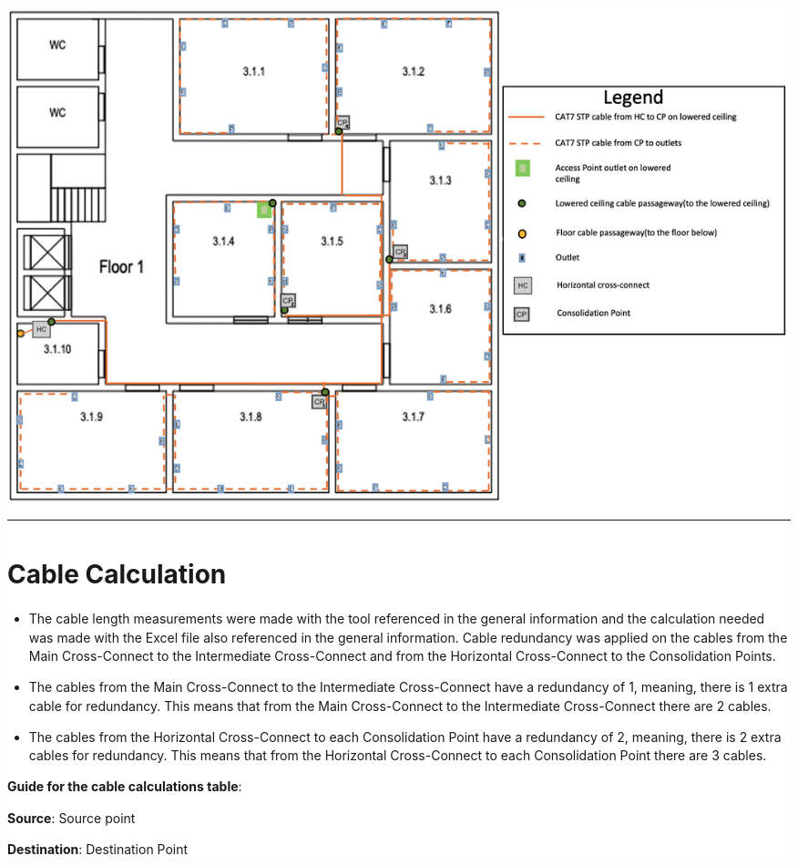 ![Building 3 floor 1 cable structure](Imgs/Floor_1/Floor1_Plan.png)

---
# Cable Calculation <a name="cable-calculation"></a>

* The cable length measurements were made with the tool referenced in the general information and the calculation needed was made with the Excel file also referenced in the general information.
Cable redundancy was applied on the cables from the Main Cross-Connect to the Intermediate Cross-Connect and from the Horizontal Cross-Connect to the Consolidation Points. 

* The cables from the Main Cross-Connect to the Intermediate Cross-Connect have a redundancy of 1, meaning, there is 1 extra cable for redundancy. This means that from the Main Cross-Connect to the Intermediate Cross-Connect there are 2 cables.

* The cables from the Horizontal Cross-Connect to each Consolidation Point have a redundancy of 2, meaning, there is 2 extra cables for redundancy. This means that from the Horizontal Cross-Connect to each Consolidation Point there are 3 cables.


**Guide for the cable calculations table**:

**Source**: Source point 


**Destination**: Destination Point
